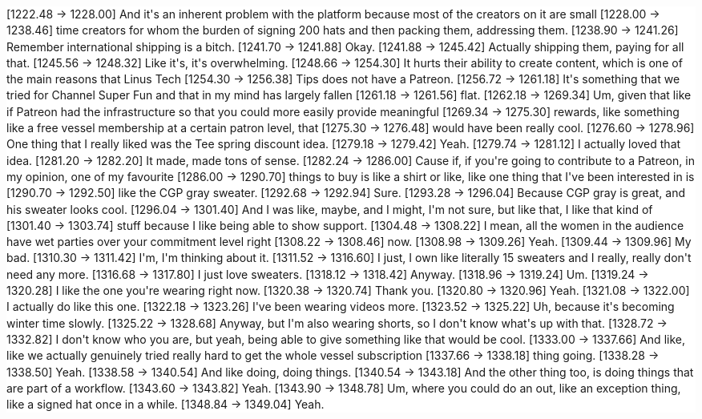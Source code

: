 [1222.48 → 1228.00] And it's an inherent problem with the platform because most of the creators on it are small
[1228.00 → 1238.46] time creators for whom the burden of signing 200 hats and then packing them, addressing them.
[1238.90 → 1241.26] Remember international shipping is a bitch.
[1241.70 → 1241.88] Okay.
[1241.88 → 1245.42] Actually shipping them, paying for all that.
[1245.56 → 1248.32] Like it's, it's overwhelming.
[1248.66 → 1254.30] It hurts their ability to create content, which is one of the main reasons that Linus Tech
[1254.30 → 1256.38] Tips does not have a Patreon.
[1256.72 → 1261.18] It's something that we tried for Channel Super Fun and that in my mind has largely fallen
[1261.18 → 1261.56] flat.
[1262.18 → 1269.34] Um, given that like if Patreon had the infrastructure so that you could more easily provide meaningful
[1269.34 → 1275.30] rewards, like something like a free vessel membership at a certain patron level, that
[1275.30 → 1276.48] would have been really cool.
[1276.60 → 1278.96] One thing that I really liked was the Tee spring discount idea.
[1279.18 → 1279.42] Yeah.
[1279.74 → 1281.12] I actually loved that idea.
[1281.20 → 1282.20] It made, made tons of sense.
[1282.24 → 1286.00] Cause if, if you're going to contribute to a Patreon, in my opinion, one of my favourite
[1286.00 → 1290.70] things to buy is like a shirt or like, like one thing that I've been interested in is
[1290.70 → 1292.50] like the CGP gray sweater.
[1292.68 → 1292.94] Sure.
[1293.28 → 1296.04] Because CGP gray is great, and his sweater looks cool.
[1296.04 → 1301.40] And I was like, maybe, and I might, I'm not sure, but like that, I like that kind of
[1301.40 → 1303.74] stuff because I like being able to show support.
[1304.48 → 1308.22] I mean, all the women in the audience have wet parties over your commitment level right
[1308.22 → 1308.46] now.
[1308.98 → 1309.26] Yeah.
[1309.44 → 1309.96] My bad.
[1310.30 → 1311.42] I'm, I'm thinking about it.
[1311.52 → 1316.60] I just, I own like literally 15 sweaters and I really, really don't need any more.
[1316.68 → 1317.80] I just love sweaters.
[1318.12 → 1318.42] Anyway.
[1318.96 → 1319.24] Um.
[1319.24 → 1320.28] I like the one you're wearing right now.
[1320.38 → 1320.74] Thank you.
[1320.80 → 1320.96] Yeah.
[1321.08 → 1322.00] I actually do like this one.
[1322.18 → 1323.26] I've been wearing videos more.
[1323.52 → 1325.22] Uh, because it's becoming winter time slowly.
[1325.22 → 1328.68] Anyway, but I'm also wearing shorts, so I don't know what's up with that.
[1328.72 → 1332.82] I don't know who you are, but yeah, being able to give something like that would be cool.
[1333.00 → 1337.66] And like, like we actually genuinely tried really hard to get the whole vessel subscription
[1337.66 → 1338.18] thing going.
[1338.28 → 1338.50] Yeah.
[1338.58 → 1340.54] And like doing, doing things.
[1340.54 → 1343.18] And the other thing too, is doing things that are part of a workflow.
[1343.60 → 1343.82] Yeah.
[1343.90 → 1348.78] Um, where you could do an out, like an exception thing, like a signed hat once in a while.
[1348.84 → 1349.04] Yeah.